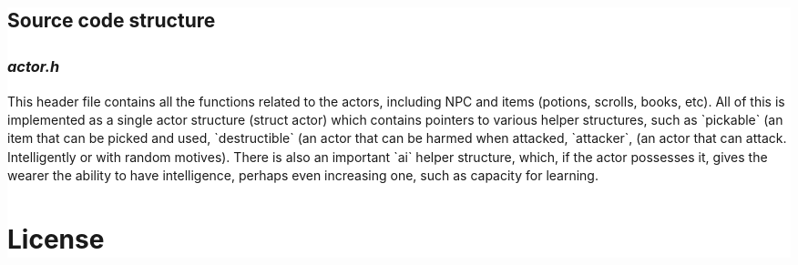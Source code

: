 ## Source code structure

### *actor.h*

This header file contains all the functions related to the actors,
including NPC and items (potions, scrolls, books, etc). All of this is
implemented as a single actor structure (struct actor) which contains
pointers to various helper structures, such as \`pickable\` (an item
that can be picked and used, \`destructible\` (an actor that can be
harmed when attacked, \`attacker\`, (an actor that can
attack. Intelligently or with random motives). There is also an
important \`ai\` helper structure, which, if the actor possesses it,
gives the wearer the ability to have intelligence, perhaps even
increasing one, such as capacity for learning. 

# License
